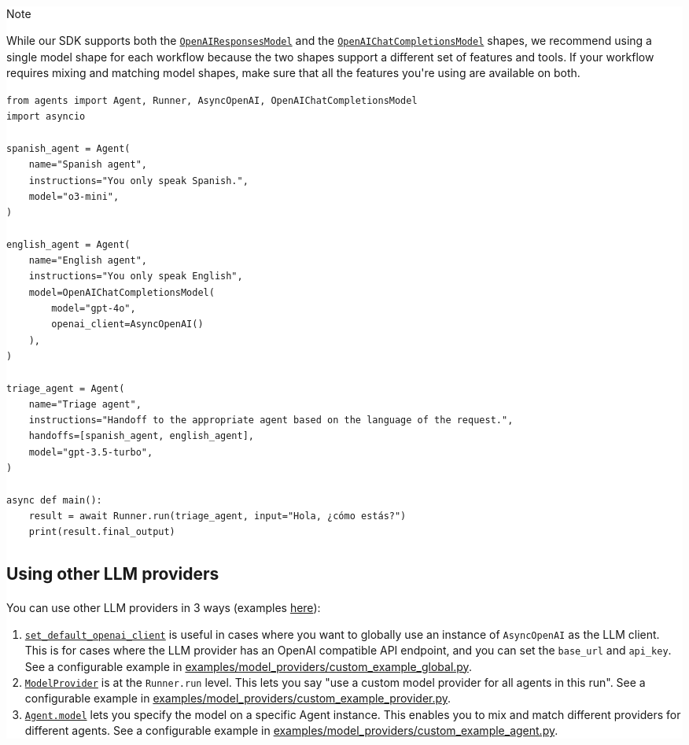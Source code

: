 Note

While our SDK supports both the [`OpenAIResponsesModel`](https://openai.github.io/openai-agents-python/ref/models/openai_responses/#agents.models.openai_responses.OpenAIResponsesModel "OpenAIResponsesModel") and the [`OpenAIChatCompletionsModel`](https://openai.github.io/openai-agents-python/ref/models/openai_chatcompletions/#agents.models.openai_chatcompletions.OpenAIChatCompletionsModel "OpenAIChatCompletionsModel") shapes, we recommend using a single model shape for each workflow because the two shapes support a different set of features and tools. If your workflow requires mixing and matching model shapes, make sure that all the features you're using are available on both.

```md-code__content
from agents import Agent, Runner, AsyncOpenAI, OpenAIChatCompletionsModel
import asyncio

spanish_agent = Agent(
    name="Spanish agent",
    instructions="You only speak Spanish.",
    model="o3-mini",
)

english_agent = Agent(
    name="English agent",
    instructions="You only speak English",
    model=OpenAIChatCompletionsModel(
        model="gpt-4o",
        openai_client=AsyncOpenAI()
    ),
)

triage_agent = Agent(
    name="Triage agent",
    instructions="Handoff to the appropriate agent based on the language of the request.",
    handoffs=[spanish_agent, english_agent],
    model="gpt-3.5-turbo",
)

async def main():
    result = await Runner.run(triage_agent, input="Hola, ¿cómo estás?")
    print(result.final_output)

```

## Using other LLM providers

You can use other LLM providers in 3 ways (examples [here](https://github.com/openai/openai-agents-python/tree/main/examples/model_providers/)):

1. [`set_default_openai_client`](https://openai.github.io/openai-agents-python/ref/#agents.set_default_openai_client "set_default_openai_client") is useful in cases where you want to globally use an instance of `AsyncOpenAI` as the LLM client. This is for cases where the LLM provider has an OpenAI compatible API endpoint, and you can set the `base_url` and `api_key`. See a configurable example in [examples/model\_providers/custom\_example\_global.py](https://github.com/openai/openai-agents-python/tree/main/examples/model_providers/custom_example_global.py).
2. [`ModelProvider`](https://openai.github.io/openai-agents-python/ref/models/interface/#agents.models.interface.ModelProvider "ModelProvider") is at the `Runner.run` level. This lets you say "use a custom model provider for all agents in this run". See a configurable example in [examples/model\_providers/custom\_example\_provider.py](https://github.com/openai/openai-agents-python/tree/main/examples/model_providers/custom_example_provider.py).
3. [`Agent.model`](https://openai.github.io/openai-agents-python/ref/agent/#agents.agent.Agent.model "model            class-attribute       instance-attribute   ") lets you specify the model on a specific Agent instance. This enables you to mix and match different providers for different agents. See a configurable example in [examples/model\_providers/custom\_example\_agent.py](https://github.com/openai/openai-agents-python/tree/main/examples/model_providers/custom_example_agent.py).
